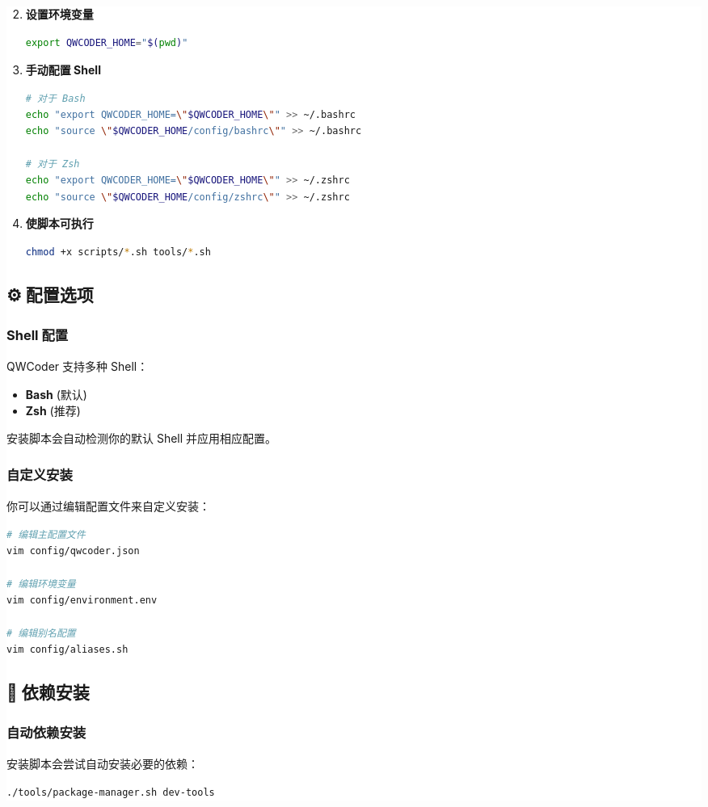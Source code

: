 2. **设置环境变量**
   ```bash
   export QWCODER_HOME="$(pwd)"
   ```

3. **手动配置 Shell**
   ```bash
   # 对于 Bash
   echo "export QWCODER_HOME=\"$QWCODER_HOME\"" >> ~/.bashrc
   echo "source \"$QWCODER_HOME/config/bashrc\"" >> ~/.bashrc

   # 对于 Zsh
   echo "export QWCODER_HOME=\"$QWCODER_HOME\"" >> ~/.zshrc
   echo "source \"$QWCODER_HOME/config/zshrc\"" >> ~/.zshrc
   ```

4. **使脚本可执行**
   ```bash
   chmod +x scripts/*.sh tools/*.sh
   ```

## ⚙️ 配置选项

### Shell 配置

QWCoder 支持多种 Shell：

- **Bash** (默认)
- **Zsh** (推荐)

安装脚本会自动检测你的默认 Shell 并应用相应配置。

### 自定义安装

你可以通过编辑配置文件来自定义安装：

```bash
# 编辑主配置文件
vim config/qwcoder.json

# 编辑环境变量
vim config/environment.env

# 编辑别名配置
vim config/aliases.sh
```

## 🔧 依赖安装

### 自动依赖安装

安装脚本会尝试自动安装必要的依赖：

```bash
./tools/package-manager.sh dev-tools
```
